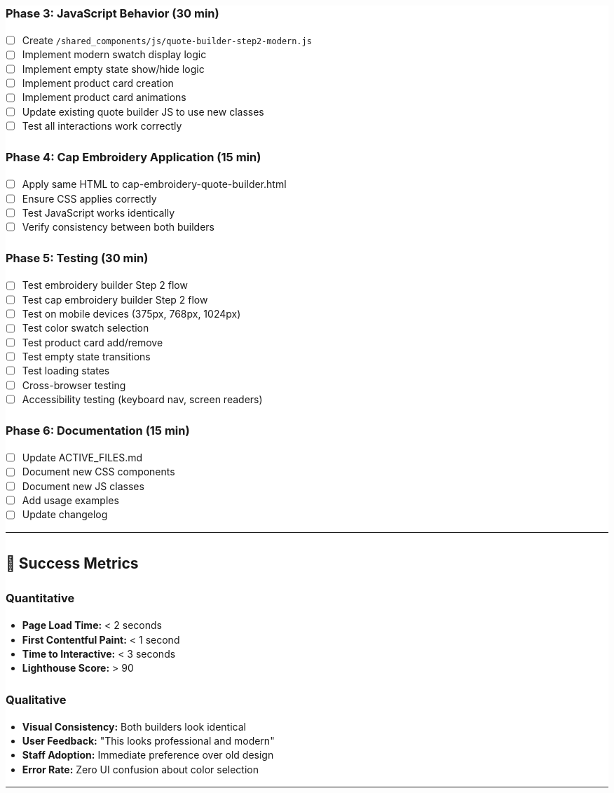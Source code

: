 ### Phase 3: JavaScript Behavior (30 min)
- [ ] Create `/shared_components/js/quote-builder-step2-modern.js`
- [ ] Implement modern swatch display logic
- [ ] Implement empty state show/hide logic
- [ ] Implement product card creation
- [ ] Implement product card animations
- [ ] Update existing quote builder JS to use new classes
- [ ] Test all interactions work correctly

### Phase 4: Cap Embroidery Application (15 min)
- [ ] Apply same HTML to cap-embroidery-quote-builder.html
- [ ] Ensure CSS applies correctly
- [ ] Test JavaScript works identically
- [ ] Verify consistency between both builders

### Phase 5: Testing (30 min)
- [ ] Test embroidery builder Step 2 flow
- [ ] Test cap embroidery builder Step 2 flow
- [ ] Test on mobile devices (375px, 768px, 1024px)
- [ ] Test color swatch selection
- [ ] Test product card add/remove
- [ ] Test empty state transitions
- [ ] Test loading states
- [ ] Cross-browser testing
- [ ] Accessibility testing (keyboard nav, screen readers)

### Phase 6: Documentation (15 min)
- [ ] Update ACTIVE_FILES.md
- [ ] Document new CSS components
- [ ] Document new JS classes
- [ ] Add usage examples
- [ ] Update changelog

---

## 🎯 Success Metrics

### Quantitative
- **Page Load Time:** < 2 seconds
- **First Contentful Paint:** < 1 second
- **Time to Interactive:** < 3 seconds
- **Lighthouse Score:** > 90

### Qualitative
- **Visual Consistency:** Both builders look identical
- **User Feedback:** "This looks professional and modern"
- **Staff Adoption:** Immediate preference over old design
- **Error Rate:** Zero UI confusion about color selection

---